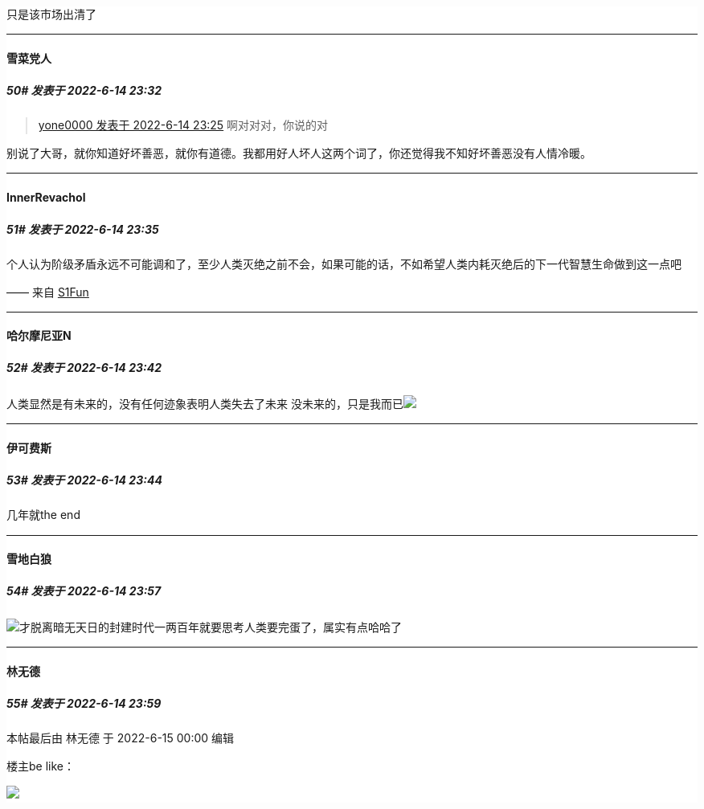 只是该市场出清了

*****

####  雪菜党人  
##### 50#       发表于 2022-6-14 23:32

<blockquote><a href="httphttps://bbs.saraba1st.com/2b/forum.php?mod=redirect&amp;goto=findpost&amp;pid=56270253&amp;ptid=2075821" target="_blank">yone0000 发表于 2022-6-14 23:25</a>
啊对对对，你说的对</blockquote>
别说了大哥，就你知道好坏善恶，就你有道德。我都用好人坏人这两个词了，你还觉得我不知好坏善恶没有人情冷暖。

*****

####  InnerRevachol  
##### 51#       发表于 2022-6-14 23:35

个人认为阶级矛盾永远不可能调和了，至少人类灭绝之前不会，如果可能的话，不如希望人类内耗灭绝后的下一代智慧生命做到这一点吧

—— 来自 [S1Fun](https://s1fun.koalcat.com)

*****

####  哈尔摩尼亚N  
##### 52#       发表于 2022-6-14 23:42

人类显然是有未来的，没有任何迹象表明人类失去了未来
没未来的，只是我而已<img src="https://static.saraba1st.com/image/smiley/face2017/153.png" referrerpolicy="no-referrer">

*****

####  伊可费斯  
##### 53#       发表于 2022-6-14 23:44

几年就the end

*****

####  雪地白狼  
##### 54#       发表于 2022-6-14 23:57

<img src="https://static.saraba1st.com/image/smiley/face2017/037.png" referrerpolicy="no-referrer">才脱离暗无天日的封建时代一两百年就要思考人类要完蛋了，属实有点哈哈了

*****

####  林无德  
##### 55#       发表于 2022-6-14 23:59

 本帖最后由 林无德 于 2022-6-15 00:00 编辑 

楼主be like：

<img src="https://img.saraba1st.com/forum/202206/14/235936x9c5diw3j9whuunu.jpg" referrerpolicy="no-referrer">
